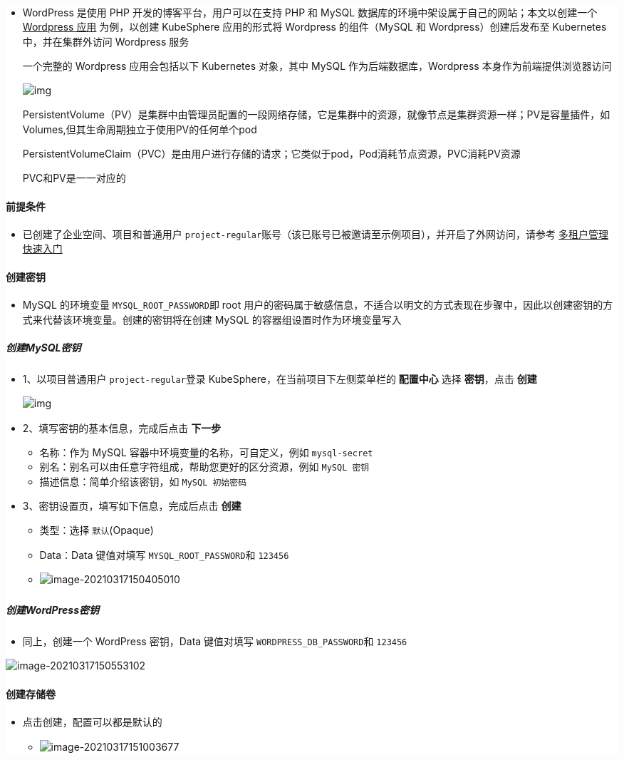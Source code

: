 - WordPress 是使用 PHP 开发的博客平台，用户可以在支持 PHP 和 MySQL 数据库的环境中架设属于自己的网站；本文以创建一个 [Wordpress 应用](https://v2-1.docs.kubesphere.io/docs/zh-CN/quick-start/wordpress-deployment/www.wordpress.com/‎) 为例，以创建 KubeSphere 应用的形式将 Wordpress 的组件（MySQL 和 Wordpress）创建后发布至 Kubernetes 中，并在集群外访问 Wordpress 服务

  一个完整的 Wordpress 应用会包括以下 Kubernetes 对象，其中 MySQL 作为后端数据库，Wordpress 本身作为前端提供浏览器访问

  ![img](https://p3-juejin.byteimg.com/tos-cn-i-k3u1fbpfcp/d61c476925ad4875b976d5a9d7325985~tplv-k3u1fbpfcp-zoom-1.image)

  PersistentVolume（PV）是集群中由管理员配置的一段网络存储，它是集群中的资源，就像节点是集群资源一样；PV是容量插件，如Volumes,但其生命周期独立于使用PV的任何单个pod

  PersistentVolumeClaim（PVC）是由用户进行存储的请求；它类似于pod，Pod消耗节点资源，PVC消耗PV资源

  PVC和PV是一一对应的

#### 前提条件

- 已创建了企业空间、项目和普通用户 `project-regular`账号（该已账号已被邀请至示例项目），并开启了外网访问，请参考 [多租户管理快速入门](https://v2-1.docs.kubesphere.io/docs/zh-CN/quick-start/admin-quick-start)

#### 创建密钥

- MySQL 的环境变量 `MYSQL_ROOT_PASSWORD`即 root 用户的密码属于敏感信息，不适合以明文的方式表现在步骤中，因此以创建密钥的方式来代替该环境变量。创建的密钥将在创建 MySQL 的容器组设置时作为环境变量写入

##### 创建MySQL密钥

- 1、以项目普通用户 `project-regular`登录 KubeSphere，在当前项目下左侧菜单栏的 **配置中心** 选择 **密钥**，点击 **创建**

  ![img](https://p3-juejin.byteimg.com/tos-cn-i-k3u1fbpfcp/b688bdc322354d51a971d6738463a500~tplv-k3u1fbpfcp-zoom-1.image)

- 2、填写密钥的基本信息，完成后点击 **下一步**

  - 名称：作为 MySQL 容器中环境变量的名称，可自定义，例如 `mysql-secret`
  - 别名：别名可以由任意字符组成，帮助您更好的区分资源，例如 `MySQL 密钥`
  - 描述信息：简单介绍该密钥，如 `MySQL 初始密码`

- 3、密钥设置页，填写如下信息，完成后点击 **创建**

  - 类型：选择 `默认`(Opaque)
  - Data：Data 键值对填写 `MYSQL_ROOT_PASSWORD`和 `123456`

  - ![image-20210317150405010](https://p3-juejin.byteimg.com/tos-cn-i-k3u1fbpfcp/dbf2f632f4864add82c76a80fa2af2c1~tplv-k3u1fbpfcp-zoom-1.image)
  
  ##### 

##### 创建WordPress密钥

- 同上，创建一个 WordPress 密钥，Data 键值对填写 `WORDPRESS_DB_PASSWORD`和 `123456`

![image-20210317150553102](https://p3-juejin.byteimg.com/tos-cn-i-k3u1fbpfcp/db936c2352ec4000b91113fee2f987f3~tplv-k3u1fbpfcp-zoom-1.image)

#### 

#### 创建存储卷

- 点击创建，配置可以都是默认的

  - ![image-20210317151003677](https://p3-juejin.byteimg.com/tos-cn-i-k3u1fbpfcp/ffd50188c4ee49448c71dfa966c1eb7c~tplv-k3u1fbpfcp-zoom-1.image)

